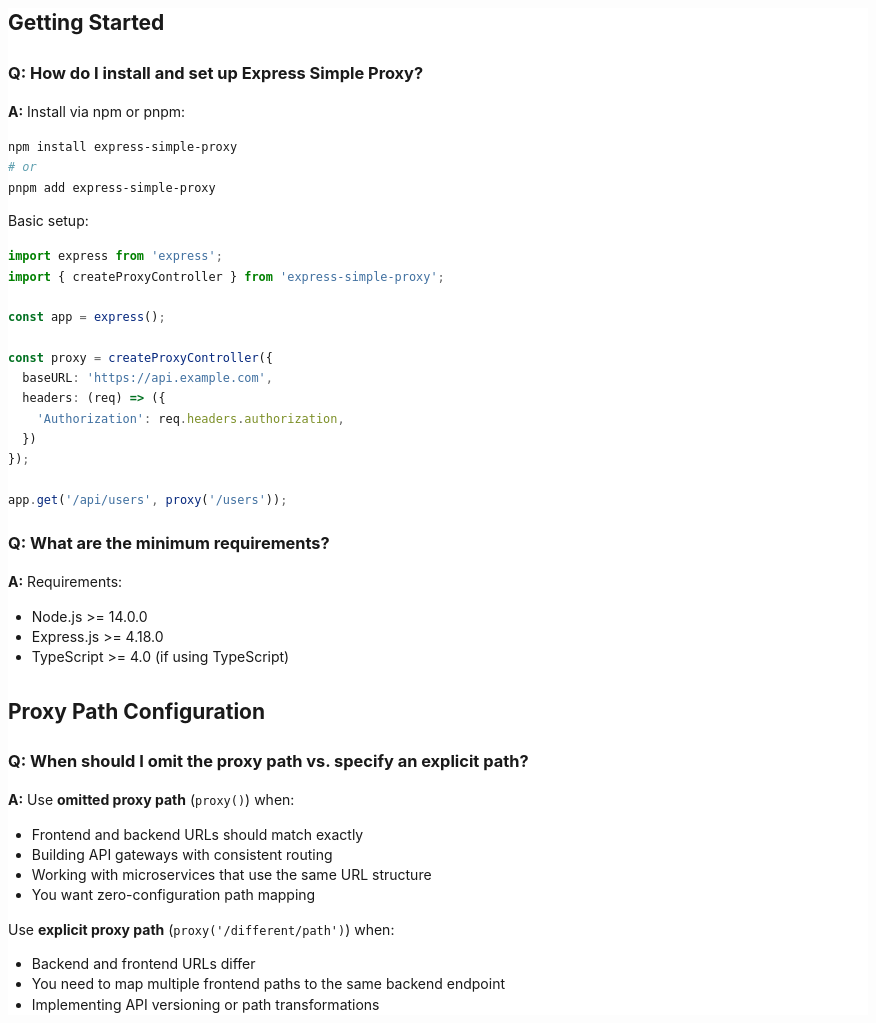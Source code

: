 ## Getting Started

### Q: How do I install and set up Express Simple Proxy?

**A:** Install via npm or pnpm:

```bash
npm install express-simple-proxy
# or
pnpm add express-simple-proxy
```

Basic setup:

```typescript
import express from 'express';
import { createProxyController } from 'express-simple-proxy';

const app = express();

const proxy = createProxyController({
  baseURL: 'https://api.example.com',
  headers: (req) => ({
    'Authorization': req.headers.authorization,
  })
});

app.get('/api/users', proxy('/users'));
```

### Q: What are the minimum requirements?

**A:** Requirements:
- Node.js >= 14.0.0
- Express.js >= 4.18.0
- TypeScript >= 4.0 (if using TypeScript)

## Proxy Path Configuration

### Q: When should I omit the proxy path vs. specify an explicit path?

**A:** Use **omitted proxy path** (`proxy()`) when:
- Frontend and backend URLs should match exactly
- Building API gateways with consistent routing
- Working with microservices that use the same URL structure
- You want zero-configuration path mapping

Use **explicit proxy path** (`proxy('/different/path')`) when:
- Backend and frontend URLs differ
- You need to map multiple frontend paths to the same backend endpoint
- Implementing API versioning or path transformations
